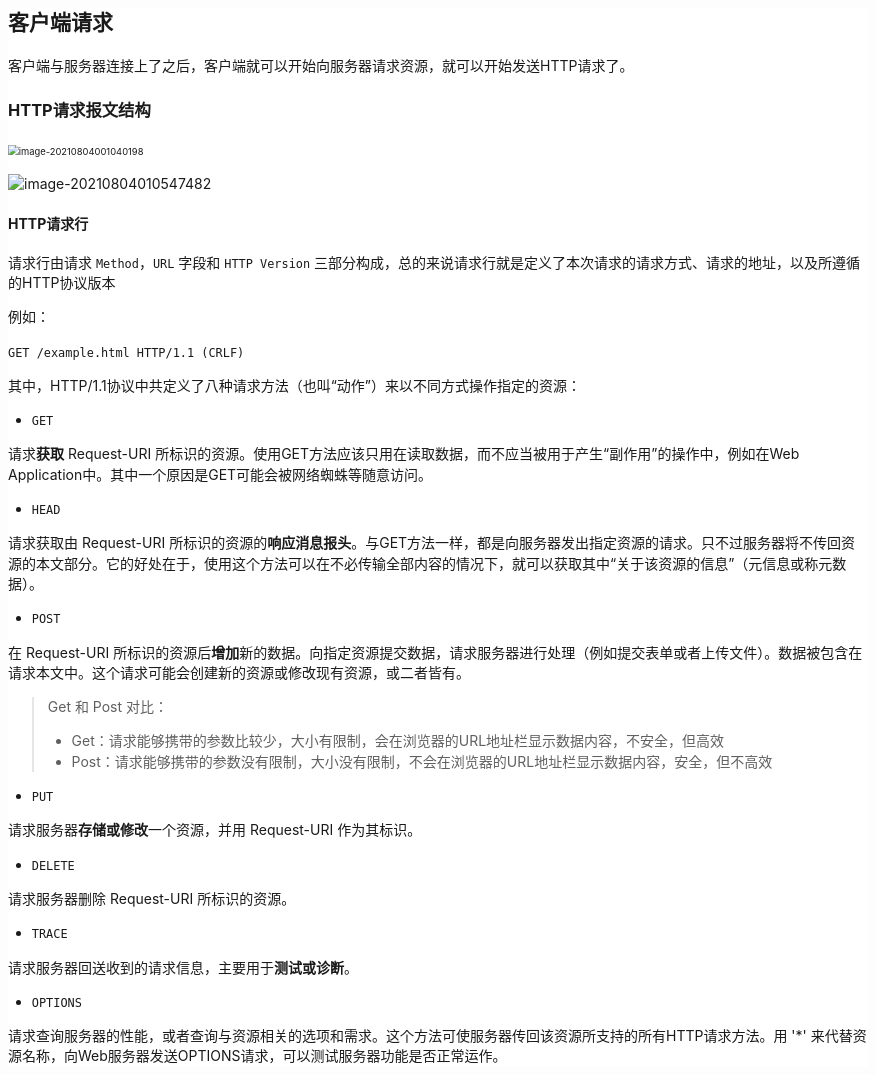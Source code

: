 ## 客户端请求

客户端与服务器连接上了之后，客户端就可以开始向服务器请求资源，就可以开始发送HTTP请求了。

### HTTP请求报文结构

<img src="https://strawberry-album.oss-cn-beijing.aliyuncs.com/image/image-20210804001040198.png" alt="image-20210804001040198" style="zoom:67%;" />

![image-20210804010547482](https://strawberry-album.oss-cn-beijing.aliyuncs.com/image/image-20210804010547482.png)

#### HTTP请求行

请求行由请求 `Method`，`URL` 字段和 `HTTP Version` 三部分构成，总的来说请求行就是定义了本次请求的请求方式、请求的地址，以及所遵循的HTTP协议版本

例如：

```http
GET /example.html HTTP/1.1 (CRLF)
```

其中，HTTP/1.1协议中共定义了八种请求方法（也叫“动作”）来以不同方式操作指定的资源：

+ `GET`

请求**获取** Request-URI 所标识的资源。使用GET方法应该只用在读取数据，而不应当被用于产生“副作用”的操作中，例如在Web Application中。其中一个原因是GET可能会被网络蜘蛛等随意访问。

+ `HEAD`

请求获取由 Request-URI 所标识的资源的**响应消息报头**。与GET方法一样，都是向服务器发出指定资源的请求。只不过服务器将不传回资源的本文部分。它的好处在于，使用这个方法可以在不必传输全部内容的情况下，就可以获取其中“关于该资源的信息”（元信息或称元数据）。

+ `POST`

在 Request-URI 所标识的资源后**增加**新的数据。向指定资源提交数据，请求服务器进行处理（例如提交表单或者上传文件）。数据被包含在请求本文中。这个请求可能会创建新的资源或修改现有资源，或二者皆有。

> Get 和 Post 对比：
>
> + Get：请求能够携带的参数比较少，大小有限制，会在浏览器的URL地址栏显示数据内容，不安全，但高效
> + Post：请求能够携带的参数没有限制，大小没有限制，不会在浏览器的URL地址栏显示数据内容，安全，但不高效

+ `PUT`

请求服务器**存储或修改**一个资源，并用 Request-URI 作为其标识。

+ `DELETE`

请求服务器删除 Request-URI 所标识的资源。

+ `TRACE`

请求服务器回送收到的请求信息，主要用于**测试或诊断**。

+ `OPTIONS`

请求查询服务器的性能，或者查询与资源相关的选项和需求。这个方法可使服务器传回该资源所支持的所有HTTP请求方法。用 \'\*\' 来代替资源名称，向Web服务器发送OPTIONS请求，可以测试服务器功能是否正常运作。
